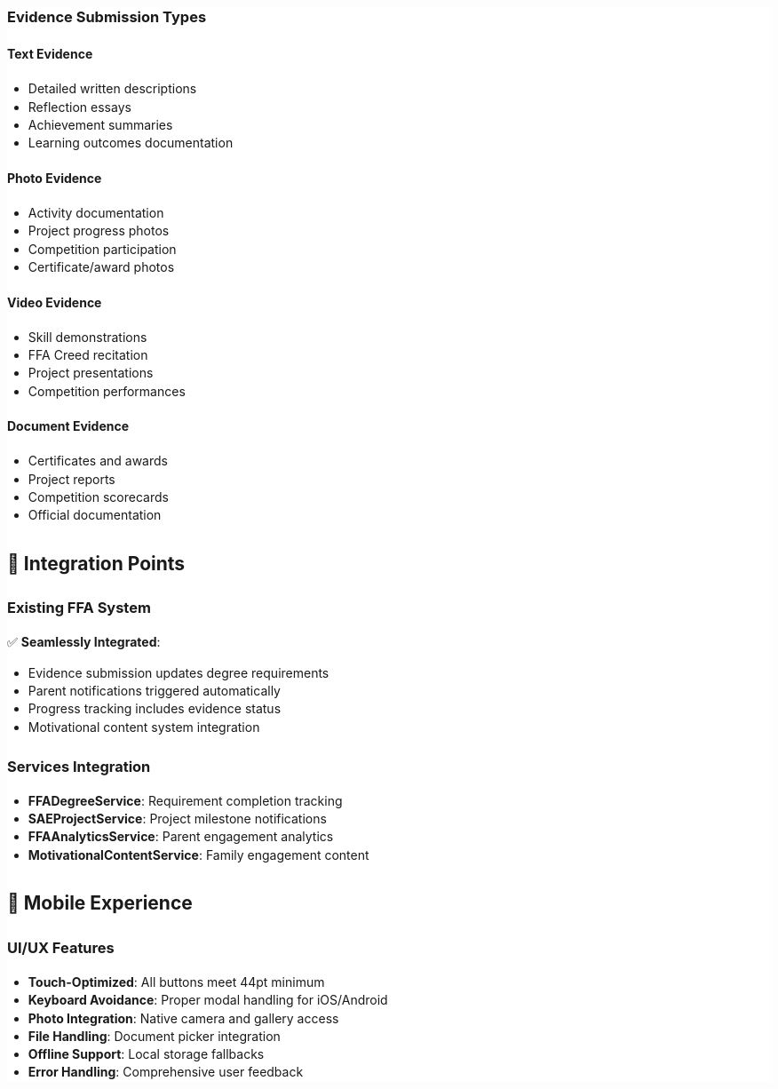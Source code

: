 ### Evidence Submission Types

#### Text Evidence
- Detailed written descriptions
- Reflection essays
- Achievement summaries
- Learning outcomes documentation

#### Photo Evidence
- Activity documentation
- Project progress photos
- Competition participation
- Certificate/award photos

#### Video Evidence
- Skill demonstrations
- FFA Creed recitation
- Project presentations
- Competition performances

#### Document Evidence
- Certificates and awards
- Project reports
- Competition scorecards
- Official documentation

## 🔄 Integration Points

### Existing FFA System
✅ **Seamlessly Integrated**:
- Evidence submission updates degree requirements
- Parent notifications triggered automatically
- Progress tracking includes evidence status
- Motivational content system integration

### Services Integration
- **FFADegreeService**: Requirement completion tracking
- **SAEProjectService**: Project milestone notifications
- **FFAAnalyticsService**: Parent engagement analytics
- **MotivationalContentService**: Family engagement content

## 📱 Mobile Experience

### UI/UX Features
- **Touch-Optimized**: All buttons meet 44pt minimum
- **Keyboard Avoidance**: Proper modal handling for iOS/Android
- **Photo Integration**: Native camera and gallery access
- **File Handling**: Document picker integration
- **Offline Support**: Local storage fallbacks
- **Error Handling**: Comprehensive user feedback
